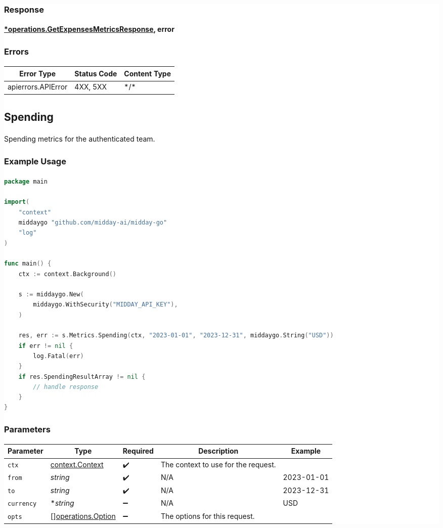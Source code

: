 ### Response

**[*operations.GetExpensesMetricsResponse](../../models/operations/getexpensesmetricsresponse.md), error**

### Errors

| Error Type         | Status Code        | Content Type       |
| ------------------ | ------------------ | ------------------ |
| apierrors.APIError | 4XX, 5XX           | \*/\*              |

## Spending

Spending metrics for the authenticated team.

### Example Usage

```go
package main

import(
	"context"
	middaygo "github.com/midday-ai/midday-go"
	"log"
)

func main() {
    ctx := context.Background()

    s := middaygo.New(
        middaygo.WithSecurity("MIDDAY_API_KEY"),
    )

    res, err := s.Metrics.Spending(ctx, "2023-01-01", "2023-12-31", middaygo.String("USD"))
    if err != nil {
        log.Fatal(err)
    }
    if res.SpendingResultArray != nil {
        // handle response
    }
}
```

### Parameters

| Parameter                                                | Type                                                     | Required                                                 | Description                                              | Example                                                  |
| -------------------------------------------------------- | -------------------------------------------------------- | -------------------------------------------------------- | -------------------------------------------------------- | -------------------------------------------------------- |
| `ctx`                                                    | [context.Context](https://pkg.go.dev/context#Context)    | :heavy_check_mark:                                       | The context to use for the request.                      |                                                          |
| `from`                                                   | *string*                                                 | :heavy_check_mark:                                       | N/A                                                      | 2023-01-01                                               |
| `to`                                                     | *string*                                                 | :heavy_check_mark:                                       | N/A                                                      | 2023-12-31                                               |
| `currency`                                               | **string*                                                | :heavy_minus_sign:                                       | N/A                                                      | USD                                                      |
| `opts`                                                   | [][operations.Option](../../models/operations/option.md) | :heavy_minus_sign:                                       | The options for this request.                            |                                                          |
